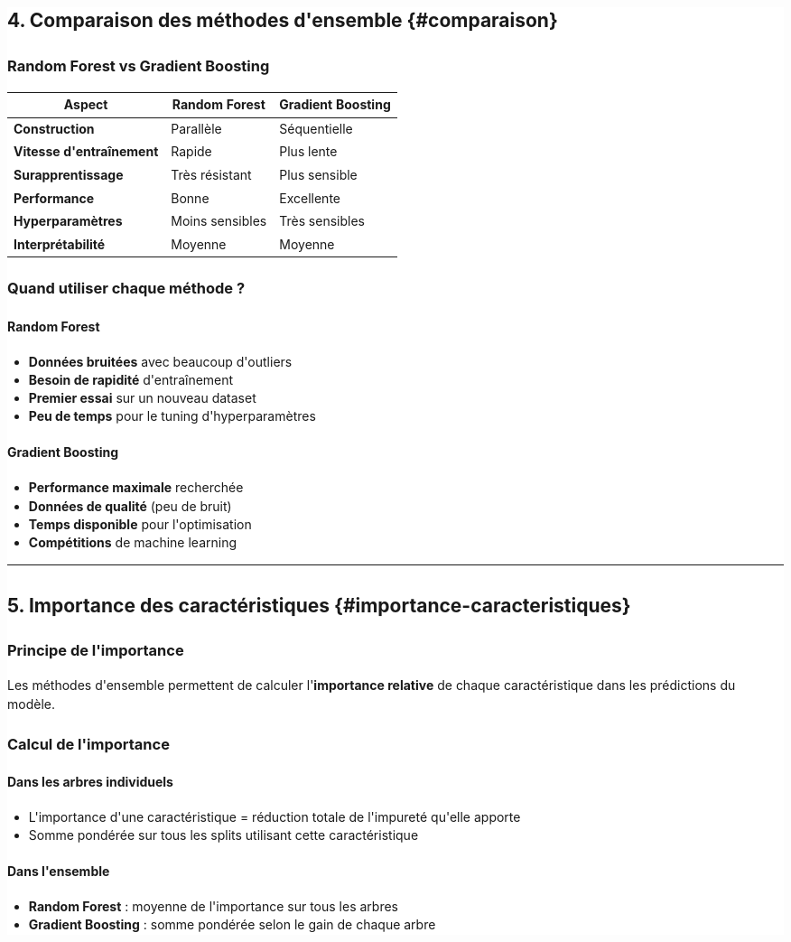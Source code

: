 
## 4. Comparaison des méthodes d'ensemble {#comparaison}

### Random Forest vs Gradient Boosting

| Aspect | Random Forest | Gradient Boosting |
|--------|---------------|-------------------|
| **Construction** | Parallèle | Séquentielle |
| **Vitesse d'entraînement** | Rapide | Plus lente |
| **Surapprentissage** | Très résistant | Plus sensible |
| **Performance** | Bonne | Excellente |
| **Hyperparamètres** | Moins sensibles | Très sensibles |
| **Interprétabilité** | Moyenne | Moyenne |

### Quand utiliser chaque méthode ?

#### **Random Forest**
- **Données bruitées** avec beaucoup d'outliers
- **Besoin de rapidité** d'entraînement
- **Premier essai** sur un nouveau dataset
- **Peu de temps** pour le tuning d'hyperparamètres

#### **Gradient Boosting**
- **Performance maximale** recherchée
- **Données de qualité** (peu de bruit)
- **Temps disponible** pour l'optimisation
- **Compétitions** de machine learning

---

## 5. Importance des caractéristiques {#importance-caracteristiques}

### Principe de l'importance

Les méthodes d'ensemble permettent de calculer l'**importance relative** de chaque caractéristique dans les prédictions du modèle.

### Calcul de l'importance

#### **Dans les arbres individuels**
- L'importance d'une caractéristique = réduction totale de l'impureté qu'elle apporte
- Somme pondérée sur tous les splits utilisant cette caractéristique

#### **Dans l'ensemble**
- **Random Forest** : moyenne de l'importance sur tous les arbres
- **Gradient Boosting** : somme pondérée selon le gain de chaque arbre
